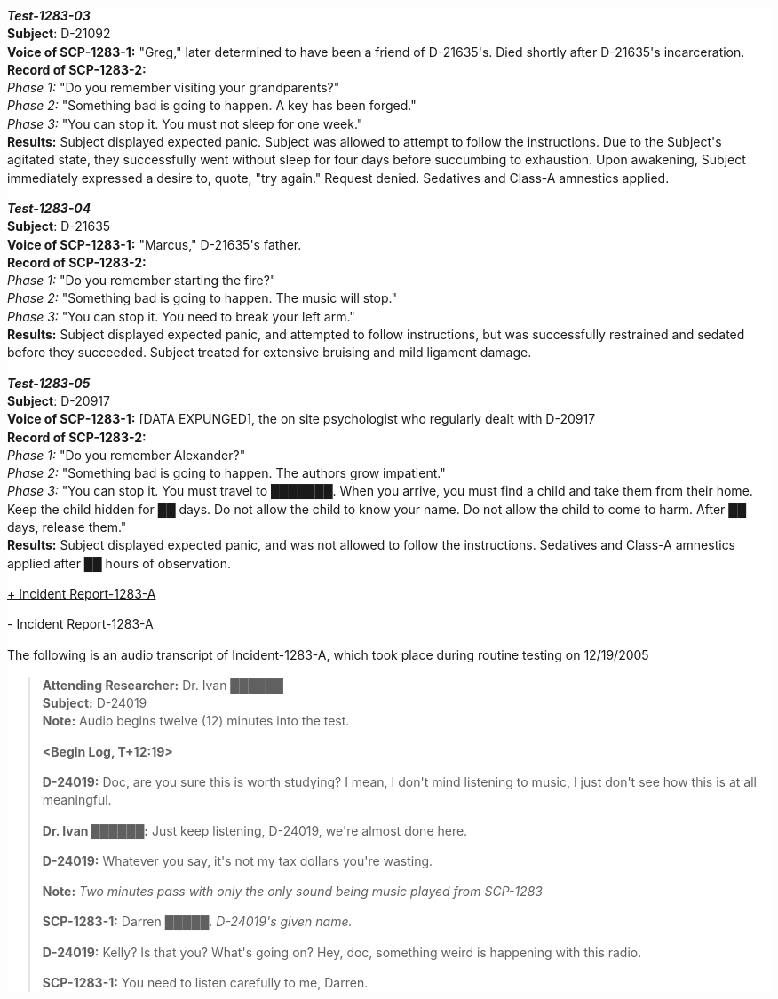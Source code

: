 **_Test-1283-03_**  
**Subject**: D-21092  
**Voice of SCP-1283-1:** "Greg," later determined to have been a friend of D-21635's. Died shortly after D-21635's incarceration.  
**Record of SCP-1283-2:**  
_Phase 1:_ "Do you remember visiting your grandparents?"  
_Phase 2:_ "Something bad is going to happen. A key has been forged."  
_Phase 3:_ "You can stop it. You must not sleep for one week."  
**Results:** Subject displayed expected panic. Subject was allowed to attempt to follow the instructions. Due to the Subject's agitated state, they successfully went without sleep for four days before succumbing to exhaustion. Upon awakening, Subject immediately expressed a desire to, quote, "try again." Request denied. Sedatives and Class-A amnestics applied.

**_Test-1283-04_**  
**Subject**: D-21635  
**Voice of SCP-1283-1:** "Marcus," D-21635's father.  
**Record of SCP-1283-2:**  
_Phase 1:_ "Do you remember starting the fire?"  
_Phase 2:_ "Something bad is going to happen. The music will stop."  
_Phase 3:_ "You can stop it. You need to break your left arm."  
**Results:** Subject displayed expected panic, and attempted to follow instructions, but was successfully restrained and sedated before they succeeded. Subject treated for extensive bruising and mild ligament damage.

**_Test-1283-05_**  
**Subject**: D-20917  
**Voice of SCP-1283-1:** \[DATA EXPUNGED\], the on site psychologist who regularly dealt with D-20917  
**Record of SCP-1283-2:**  
_Phase 1:_ "Do you remember Alexander?"  
_Phase 2:_ "Something bad is going to happen. The authors grow impatient."  
_Phase 3:_ "You can stop it. You must travel to ███████. When you arrive, you must find a child and take them from their home. Keep the child hidden for ██ days. Do not allow the child to know your name. Do not allow the child to come to harm. After ██ days, release them."  
**Results:** Subject displayed expected panic, and was not allowed to follow the instructions. Sedatives and Class-A amnestics applied after ██ hours of observation.

[+ Incident Report-1283-A](javascript:;)

[\- Incident Report-1283-A](javascript:;)

The following is an audio transcript of Incident-1283-A, which took place during routine testing on 12/19/2005

> **Attending Researcher:** Dr. Ivan ██████  
> **Subject:** D-24019  
> **Note:** Audio begins twelve (12) minutes into the test.  
>   
> **<Begin Log, T+12:19>**  
>   
> **D-24019:** Doc, are you sure this is worth studying? I mean, I don't mind listening to music, I just don't see how this is at all meaningful.  
>   
> **Dr. Ivan ██████:** Just keep listening, D-24019, we're almost done here.  
>   
> **D-24019:** Whatever you say, it's not my tax dollars you're wasting.
> 
> **Note:** _Two minutes pass with only the only sound being music played from SCP-1283_
> 
> **SCP-1283-1:** Darren █████. _D-24019's given name._
> 
> **D-24019:** Kelly? Is that you? What's going on? Hey, doc, something weird is happening with this radio.
> 
> **SCP-1283-1:** You need to listen carefully to me, Darren.
> 